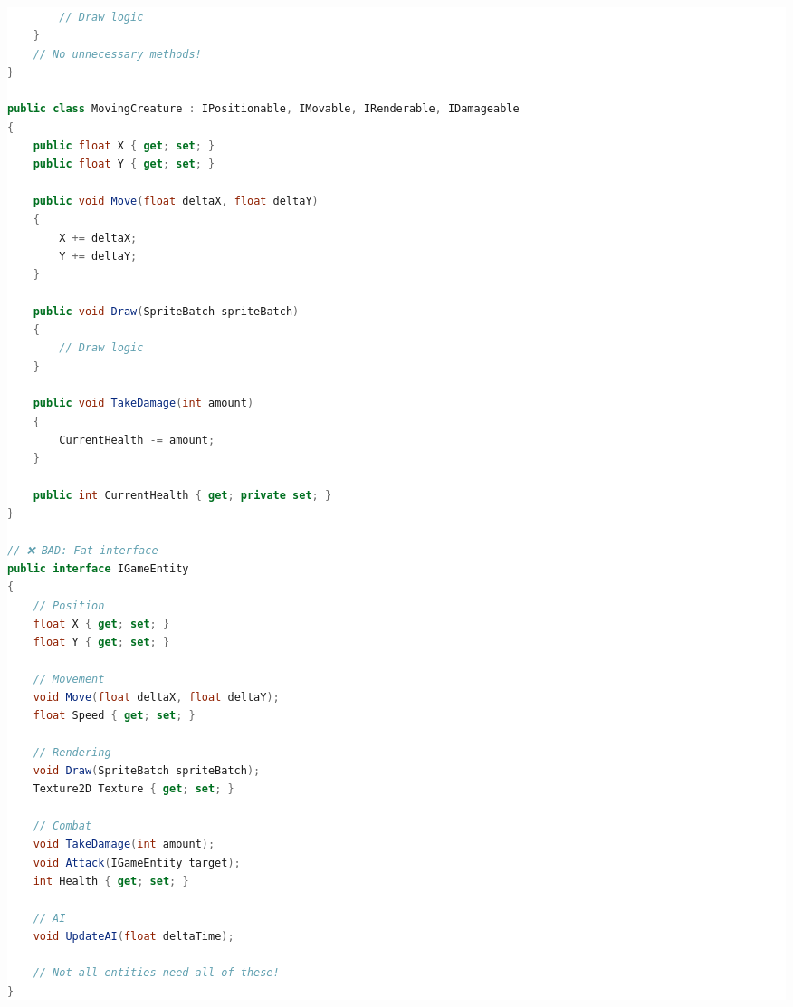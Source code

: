 ```csharp
        // Draw logic
    }
    // No unnecessary methods!
}

public class MovingCreature : IPositionable, IMovable, IRenderable, IDamageable
{
    public float X { get; set; }
    public float Y { get; set; }

    public void Move(float deltaX, float deltaY)
    {
        X += deltaX;
        Y += deltaY;
    }

    public void Draw(SpriteBatch spriteBatch)
    {
        // Draw logic
    }

    public void TakeDamage(int amount)
    {
        CurrentHealth -= amount;
    }

    public int CurrentHealth { get; private set; }
}

// ❌ BAD: Fat interface
public interface IGameEntity
{
    // Position
    float X { get; set; }
    float Y { get; set; }

    // Movement
    void Move(float deltaX, float deltaY);
    float Speed { get; set; }

    // Rendering
    void Draw(SpriteBatch spriteBatch);
    Texture2D Texture { get; set; }

    // Combat
    void TakeDamage(int amount);
    void Attack(IGameEntity target);
    int Health { get; set; }

    // AI
    void UpdateAI(float deltaTime);

    // Not all entities need all of these!
}
```
